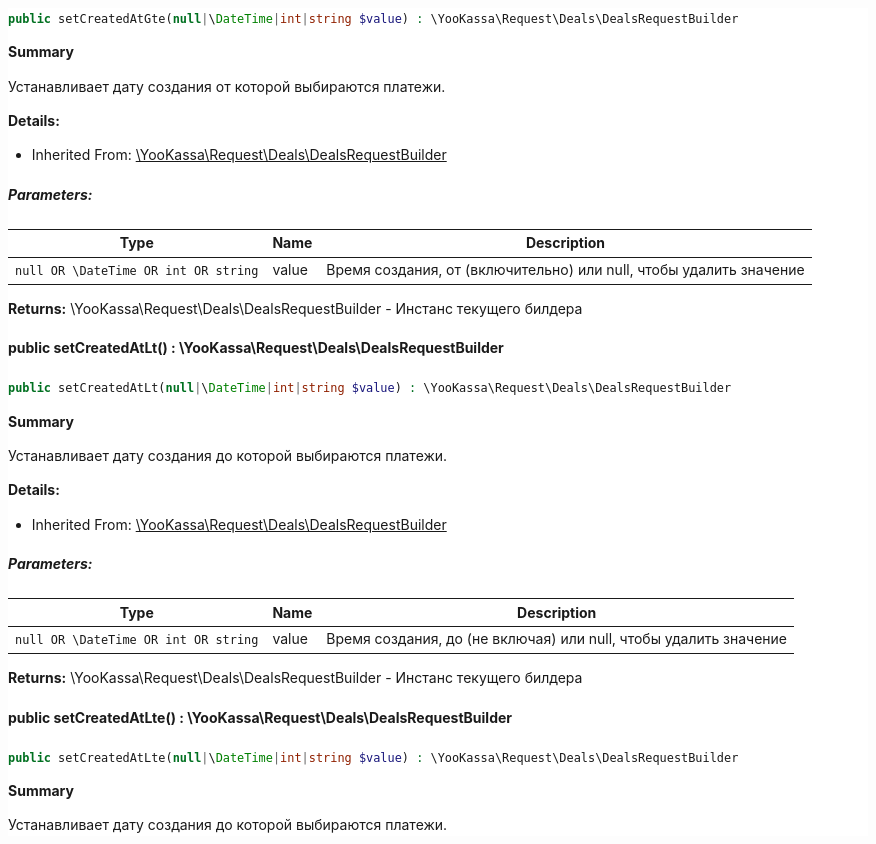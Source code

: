 ```php
public setCreatedAtGte(null|\DateTime|int|string $value) : \YooKassa\Request\Deals\DealsRequestBuilder
```

**Summary**

Устанавливает дату создания от которой выбираются платежи.

**Details:**
* Inherited From: [\YooKassa\Request\Deals\DealsRequestBuilder](../classes/YooKassa-Request-Deals-DealsRequestBuilder.md)

##### Parameters:
| Type | Name | Description |
| ---- | ---- | ----------- |
| <code lang="php">null OR \DateTime OR int OR string</code> | value  | Время создания, от (включительно) или null, чтобы удалить значение |

**Returns:** \YooKassa\Request\Deals\DealsRequestBuilder - Инстанс текущего билдера


<a name="method_setCreatedAtLt" class="anchor"></a>
#### public setCreatedAtLt() : \YooKassa\Request\Deals\DealsRequestBuilder

```php
public setCreatedAtLt(null|\DateTime|int|string $value) : \YooKassa\Request\Deals\DealsRequestBuilder
```

**Summary**

Устанавливает дату создания до которой выбираются платежи.

**Details:**
* Inherited From: [\YooKassa\Request\Deals\DealsRequestBuilder](../classes/YooKassa-Request-Deals-DealsRequestBuilder.md)

##### Parameters:
| Type | Name | Description |
| ---- | ---- | ----------- |
| <code lang="php">null OR \DateTime OR int OR string</code> | value  | Время создания, до (не включая) или null, чтобы удалить значение |

**Returns:** \YooKassa\Request\Deals\DealsRequestBuilder - Инстанс текущего билдера


<a name="method_setCreatedAtLte" class="anchor"></a>
#### public setCreatedAtLte() : \YooKassa\Request\Deals\DealsRequestBuilder

```php
public setCreatedAtLte(null|\DateTime|int|string $value) : \YooKassa\Request\Deals\DealsRequestBuilder
```

**Summary**

Устанавливает дату создания до которой выбираются платежи.
